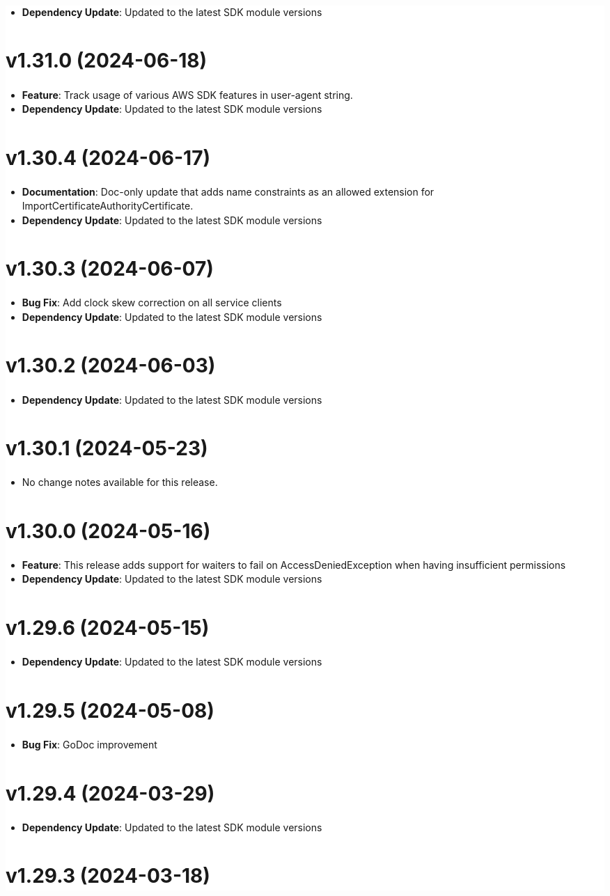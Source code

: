 * **Dependency Update**: Updated to the latest SDK module versions

# v1.31.0 (2024-06-18)

* **Feature**: Track usage of various AWS SDK features in user-agent string.
* **Dependency Update**: Updated to the latest SDK module versions

# v1.30.4 (2024-06-17)

* **Documentation**: Doc-only update that adds name constraints as an allowed extension for ImportCertificateAuthorityCertificate.
* **Dependency Update**: Updated to the latest SDK module versions

# v1.30.3 (2024-06-07)

* **Bug Fix**: Add clock skew correction on all service clients
* **Dependency Update**: Updated to the latest SDK module versions

# v1.30.2 (2024-06-03)

* **Dependency Update**: Updated to the latest SDK module versions

# v1.30.1 (2024-05-23)

* No change notes available for this release.

# v1.30.0 (2024-05-16)

* **Feature**: This release adds support for waiters to fail on AccessDeniedException when having insufficient permissions
* **Dependency Update**: Updated to the latest SDK module versions

# v1.29.6 (2024-05-15)

* **Dependency Update**: Updated to the latest SDK module versions

# v1.29.5 (2024-05-08)

* **Bug Fix**: GoDoc improvement

# v1.29.4 (2024-03-29)

* **Dependency Update**: Updated to the latest SDK module versions

# v1.29.3 (2024-03-18)
